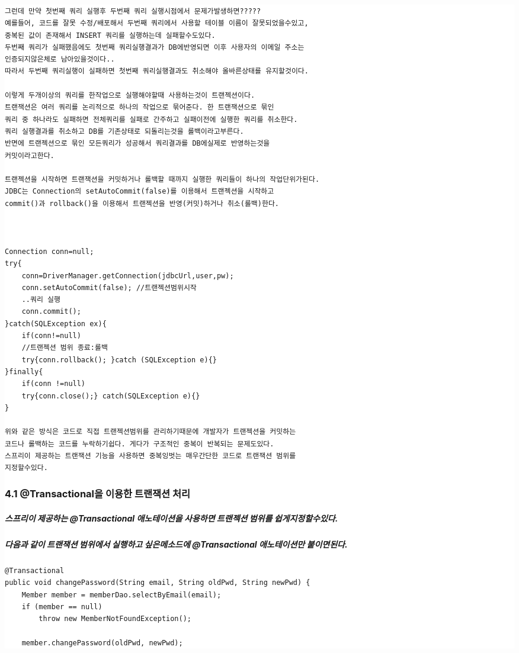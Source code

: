     그런데 만약 첫번째 쿼리 실행후 두번째 쿼리 실행시점에서 문제가발생하면?????
    예를들어, 코드를 잘못 수정/배포해서 두번째 쿼리에서 사용할 테이블 이름이 잘못되었을수있고,
    중복된 값이 존재해서 INSERT 쿼리를 실행하는데 실패할수도있다.
    두번째 쿼리가 실패했음에도 첫번째 쿼리실행결과가 DB에반영되면 이후 사용자의 이메일 주소는
    인증되지않은체로 남아있을것이다..
    따라서 두번째 쿼리실행이 실패하면 첫번째 쿼리실행결과도 취소해야 올바른상태를 유지할것이다.
    
    이렇게 두개이상의 쿼리를 한작업으로 실행해야할때 사용하는것이 트랜젝션이다.
    트랜잭션은 여러 쿼리를 논리적으로 하나의 작업으로 묶어준다. 한 트랜잭션으로 묶인 
    쿼리 중 하나라도 실패하면 전체쿼리를 실패로 간주하고 실패이전에 실행한 쿼리를 취소한다.
    쿼리 실행결과를 취소하고 DB를 기존상태로 되돌리는것을 롤백이라고부른다.
    반면에 트랜젝션으로 묶인 모든쿼리가 성공해서 쿼리결과를 DB에실제로 반영하는것을
    커밋이라고한다.

    트랜젝션을 시작하면 트랜잭션을 커밋하거나 롤백할 때까지 실행한 쿼리들이 하나의 작업단위가된다.
    JDBC는 Connection의 setAutoCommit(false)를 이용해서 트랜젝션을 시작하고
    commit()과 rollback()을 이용해서 트랜젝션을 반영(커밋)하거나 취소(롤백)한다.



    Connection conn=null;
    try{
        conn=DriverManager.getConnection(jdbcUrl,user,pw);
        conn.setAutoCommit(false); //트랜젝션범위시작
        ..쿼리 실행
        conn.commit();
    }catch(SQLException ex){
        if(conn!=null)
        //트랜젝션 범위 종료:롤백
        try{conn.rollback(); }catch (SQLException e){}
    }finally{
        if(conn !=null)
        try{conn.close();} catch(SQLException e){}
    }

    위와 같은 방식은 코드로 직접 트랜젝션범위를 관리하기때문에 개발자가 트랜젝션을 커밋하는
    코드나 롤백하는 코드를 누락하기쉽다. 게다가 구조적인 중복이 반복되는 문제도있다.
    스프리이 제공하는 트랜잭션 기능을 사용하면 중복잉벗는 매우간단한 코드로 트랜잭션 범위를
    지정할수있다. 

### 4.1 @Transactional을 이용한 트랜잭션 처리
##### 스프리이 제공하는 @Transactional 애노테이션을 사용하면 트랜젝션 범위를 쉽게지정할수있다.
##### 다음과 같이 트랜잭션 범위에서 실행하고 싶은메소드에 @Transactional 애노테이션만 붙이면된다.
    
	@Transactional
	public void changePassword(String email, String oldPwd, String newPwd) {
		Member member = memberDao.selectByEmail(email);
		if (member == null)
			throw new MemberNotFoundException();

		member.changePassword(oldPwd, newPwd);

